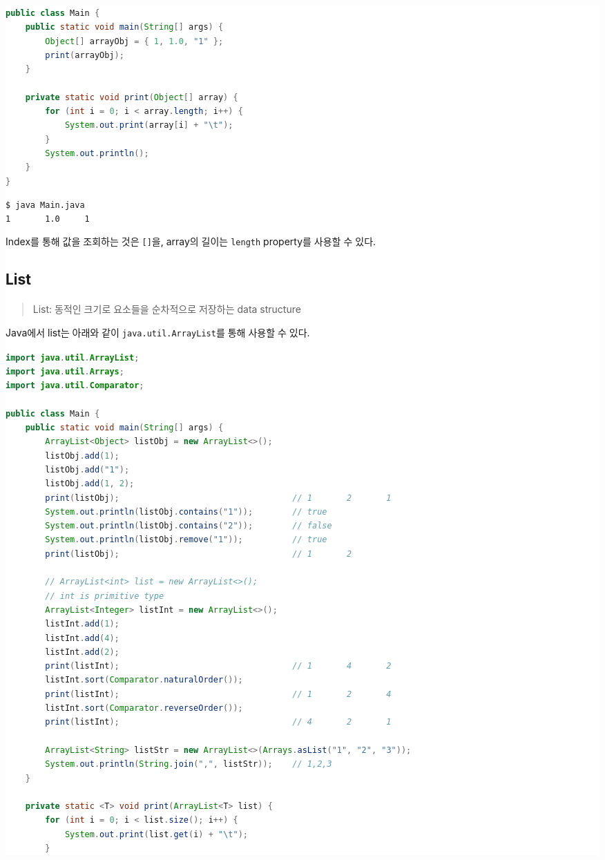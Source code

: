 ```java Main.java
public class Main {
    public static void main(String[] args) {
        Object[] arrayObj = { 1, 1.0, "1" };
        print(arrayObj);
    }

    private static void print(Object[] array) {
        for (int i = 0; i < array.length; i++) {
            System.out.print(array[i] + "\t");
        }
        System.out.println();
    }
}
```

```shell
$ java Main.java
1       1.0     1
```

Index를 통해 값을 조회하는 것은 `[]`을, array의 길이는 `length` property를 사용할 수 있다.

## List

> List: 동적인 크기로 요소들을 순차적으로 저장하는 data structure

Java에서 list는 아래와 같이 `java.util.ArrayList`를 통해 사용할 수 있다.

```java Main.java
import java.util.ArrayList;
import java.util.Arrays;
import java.util.Comparator;

public class Main {
    public static void main(String[] args) {
        ArrayList<Object> listObj = new ArrayList<>();
        listObj.add(1);
        listObj.add("1");
        listObj.add(1, 2);
        print(listObj);                                   // 1       2       1
        System.out.println(listObj.contains("1"));        // true
        System.out.println(listObj.contains("2"));        // false
        System.out.println(listObj.remove("1"));          // true
        print(listObj);                                   // 1       2

        // ArrayList<int> list = new ArrayList<>();
        // int is primitive type
        ArrayList<Integer> listInt = new ArrayList<>();
        listInt.add(1);
        listInt.add(4);
        listInt.add(2);
        print(listInt);                                   // 1       4       2
        listInt.sort(Comparator.naturalOrder());
        print(listInt);                                   // 1       2       4
        listInt.sort(Comparator.reverseOrder());
        print(listInt);                                   // 4       2       1

        ArrayList<String> listStr = new ArrayList<>(Arrays.asList("1", "2", "3"));
        System.out.println(String.join(",", listStr));    // 1,2,3
    }

    private static <T> void print(ArrayList<T> list) {
        for (int i = 0; i < list.size(); i++) {
            System.out.print(list.get(i) + "\t");
        }
```